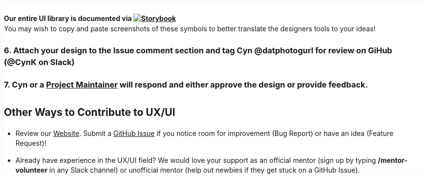 <br />**Our entire UI library is documented via [![Storybook](https://github.com/storybookjs/brand/blob/8d28584c89959d7075c237e9345955c895048977/badge/badge-storybook.svg)](http://storybook.operationcode.org)**
<br />You may wish to copy and paste screenshots of these symbols to better translate the designers tools to your ideas!

### 6. Attach your design to the Issue comment section and tag Cyn @datphotogurl for review on GiHub (@CynK on Slack)

### 7. Cyn or a [Project Maintainer](https://github.com/OperationCode/front-end/blob/main/MAINTAINERS.md) will respond and either approve the design or provide feedback.

## Other Ways to Contribute to UX/UI

- Review our [Website](https://operationcode.org/). Submit a [GitHub Issue](https://github.com/OperationCode/front-end/issues/new/choose) if you notice room for improvement (Bug Report) or have an idea (Feature Request)!

- Already have experience in the UX/UI field? We would love your support as an official mentor (sign up by typing **/mentor-volunteer** in any Slack channel) or unofficial mentor (help out newbies if they get stuck on a GitHub Issue).
